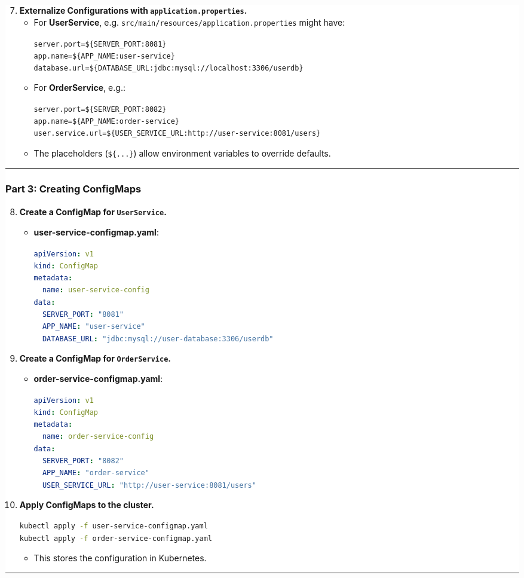7. **Externalize Configurations with `application.properties`.**
   - For **UserService**, e.g. `src/main/resources/application.properties` might have:
     ```properties
     server.port=${SERVER_PORT:8081}
     app.name=${APP_NAME:user-service}
     database.url=${DATABASE_URL:jdbc:mysql://localhost:3306/userdb}
     ```
   - For **OrderService**, e.g.:
     ```properties
     server.port=${SERVER_PORT:8082}
     app.name=${APP_NAME:order-service}
     user.service.url=${USER_SERVICE_URL:http://user-service:8081/users}
     ```
   - The placeholders (`${...}`) allow environment variables to override defaults.

---

### **Part 3: Creating ConfigMaps**

8. **Create a ConfigMap for `UserService`.**
   - **user-service-configmap.yaml**:
     ```yaml
     apiVersion: v1
     kind: ConfigMap
     metadata:
       name: user-service-config
     data:
       SERVER_PORT: "8081"
       APP_NAME: "user-service"
       DATABASE_URL: "jdbc:mysql://user-database:3306/userdb"
     ```

9. **Create a ConfigMap for `OrderService`.**
   - **order-service-configmap.yaml**:
     ```yaml
     apiVersion: v1
     kind: ConfigMap
     metadata:
       name: order-service-config
     data:
       SERVER_PORT: "8082"
       APP_NAME: "order-service"
       USER_SERVICE_URL: "http://user-service:8081/users"
     ```

10. **Apply ConfigMaps to the cluster.**
    ```bash
    kubectl apply -f user-service-configmap.yaml
    kubectl apply -f order-service-configmap.yaml
    ```
    - This stores the configuration in Kubernetes.

---

